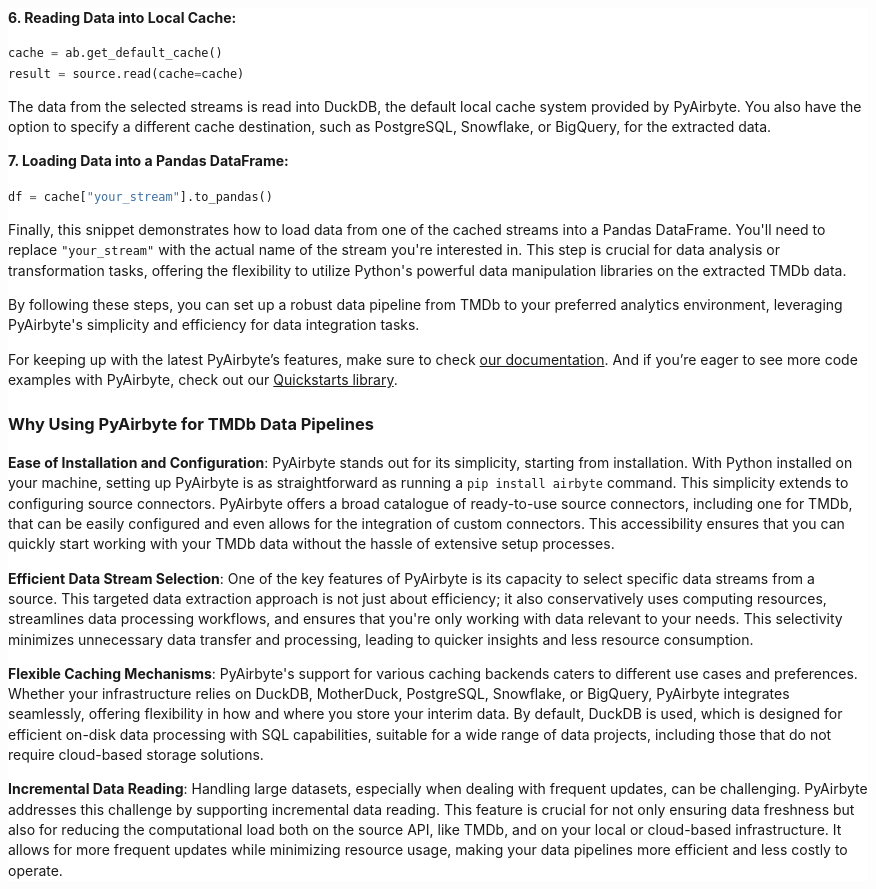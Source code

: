 **6. Reading Data into Local Cache:**
```python
cache = ab.get_default_cache()
result = source.read(cache=cache)
```
The data from the selected streams is read into DuckDB, the default local cache system provided by PyAirbyte. You also have the option to specify a different cache destination, such as PostgreSQL, Snowflake, or BigQuery, for the extracted data.

**7. Loading Data into a Pandas DataFrame:**
```python
df = cache["your_stream"].to_pandas()
```
Finally, this snippet demonstrates how to load data from one of the cached streams into a Pandas DataFrame. You'll need to replace `"your_stream"` with the actual name of the stream you're interested in. This step is crucial for data analysis or transformation tasks, offering the flexibility to utilize Python's powerful data manipulation libraries on the extracted TMDb data. 

By following these steps, you can set up a robust data pipeline from TMDb to your preferred analytics environment, leveraging PyAirbyte's simplicity and efficiency for data integration tasks.

For keeping up with the latest PyAirbyte’s features, make sure to check [our documentation](https://docs.airbyte.com/using-airbyte/pyairbyte/getting-started). And if you’re eager to see more code examples with PyAirbyte, check out our [Quickstarts library](https://github.com/airbytehq/quickstarts/tree/main/pyairbyte_notebooks).

### Why Using PyAirbyte for TMDb Data Pipelines

**Ease of Installation and Configuration**:
PyAirbyte stands out for its simplicity, starting from installation. With Python installed on your machine, setting up PyAirbyte is as straightforward as running a `pip install airbyte` command. This simplicity extends to configuring source connectors. PyAirbyte offers a broad catalogue of ready-to-use source connectors, including one for TMDb, that can be easily configured and even allows for the integration of custom connectors. This accessibility ensures that you can quickly start working with your TMDb data without the hassle of extensive setup processes.

**Efficient Data Stream Selection**:
One of the key features of PyAirbyte is its capacity to select specific data streams from a source. This targeted data extraction approach is not just about efficiency; it also conservatively uses computing resources, streamlines data processing workflows, and ensures that you're only working with data relevant to your needs. This selectivity minimizes unnecessary data transfer and processing, leading to quicker insights and less resource consumption.

**Flexible Caching Mechanisms**:
PyAirbyte's support for various caching backends caters to different use cases and preferences. Whether your infrastructure relies on DuckDB, MotherDuck, PostgreSQL, Snowflake, or BigQuery, PyAirbyte integrates seamlessly, offering flexibility in how and where you store your interim data. By default, DuckDB is used, which is designed for efficient on-disk data processing with SQL capabilities, suitable for a wide range of data projects, including those that do not require cloud-based storage solutions.

**Incremental Data Reading**:
Handling large datasets, especially when dealing with frequent updates, can be challenging. PyAirbyte addresses this challenge by supporting incremental data reading. This feature is crucial for not only ensuring data freshness but also for reducing the computational load both on the source API, like TMDb, and on your local or cloud-based infrastructure. It allows for more frequent updates while minimizing resource usage, making your data pipelines more efficient and less costly to operate.
